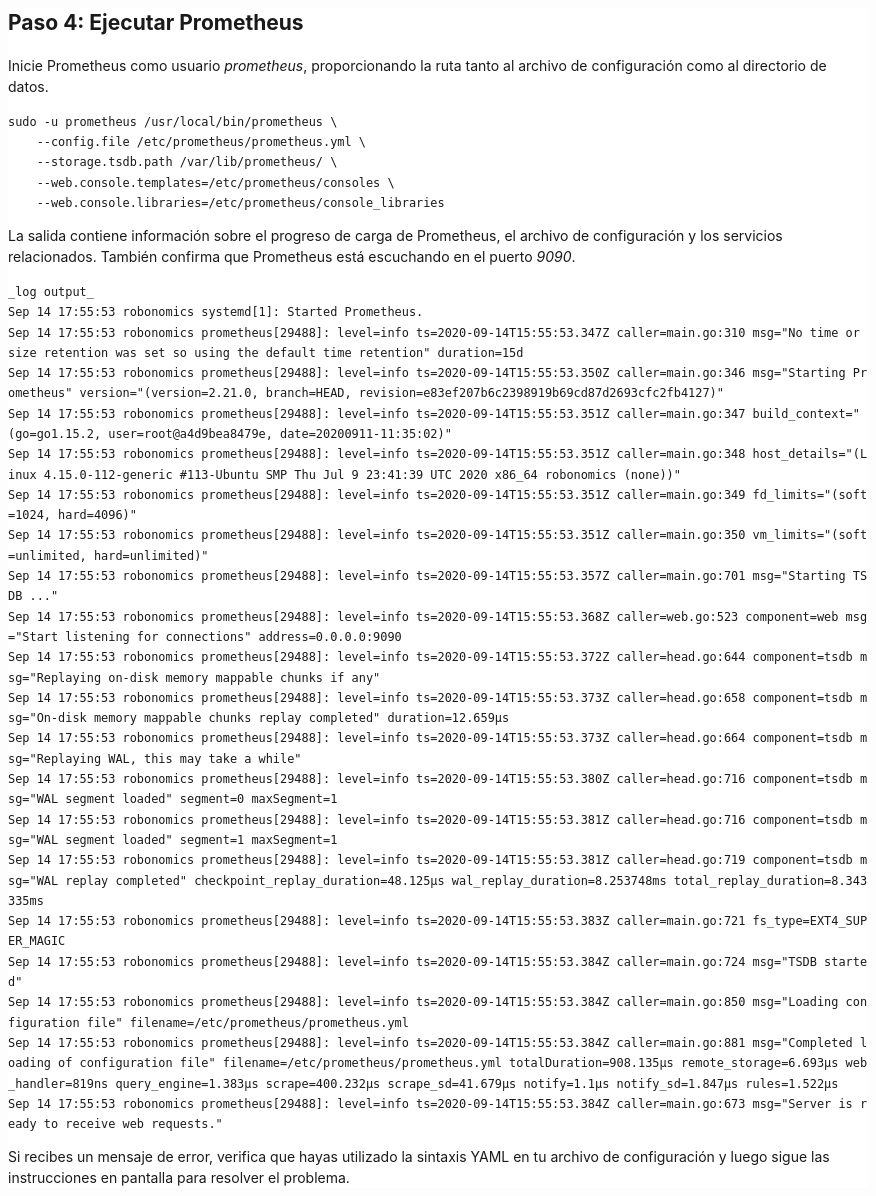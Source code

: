 ## Paso 4: Ejecutar Prometheus

Inicie Prometheus como usuario _prometheus_, proporcionando la ruta tanto al archivo de configuración como al directorio de datos.

```
sudo -u prometheus /usr/local/bin/prometheus \
    --config.file /etc/prometheus/prometheus.yml \
    --storage.tsdb.path /var/lib/prometheus/ \
    --web.console.templates=/etc/prometheus/consoles \
    --web.console.libraries=/etc/prometheus/console_libraries
```

La salida contiene información sobre el progreso de carga de Prometheus, el archivo de configuración y los servicios relacionados. También confirma que Prometheus está escuchando en el puerto _9090_.

```
_log output_
Sep 14 17:55:53 robonomics systemd[1]: Started Prometheus.
Sep 14 17:55:53 robonomics prometheus[29488]: level=info ts=2020-09-14T15:55:53.347Z caller=main.go:310 msg="No time or size retention was set so using the default time retention" duration=15d
Sep 14 17:55:53 robonomics prometheus[29488]: level=info ts=2020-09-14T15:55:53.350Z caller=main.go:346 msg="Starting Prometheus" version="(version=2.21.0, branch=HEAD, revision=e83ef207b6c2398919b69cd87d2693cfc2fb4127)"
Sep 14 17:55:53 robonomics prometheus[29488]: level=info ts=2020-09-14T15:55:53.351Z caller=main.go:347 build_context="(go=go1.15.2, user=root@a4d9bea8479e, date=20200911-11:35:02)"
Sep 14 17:55:53 robonomics prometheus[29488]: level=info ts=2020-09-14T15:55:53.351Z caller=main.go:348 host_details="(Linux 4.15.0-112-generic #113-Ubuntu SMP Thu Jul 9 23:41:39 UTC 2020 x86_64 robonomics (none))"
Sep 14 17:55:53 robonomics prometheus[29488]: level=info ts=2020-09-14T15:55:53.351Z caller=main.go:349 fd_limits="(soft=1024, hard=4096)"
Sep 14 17:55:53 robonomics prometheus[29488]: level=info ts=2020-09-14T15:55:53.351Z caller=main.go:350 vm_limits="(soft=unlimited, hard=unlimited)"
Sep 14 17:55:53 robonomics prometheus[29488]: level=info ts=2020-09-14T15:55:53.357Z caller=main.go:701 msg="Starting TSDB ..."
Sep 14 17:55:53 robonomics prometheus[29488]: level=info ts=2020-09-14T15:55:53.368Z caller=web.go:523 component=web msg="Start listening for connections" address=0.0.0.0:9090
Sep 14 17:55:53 robonomics prometheus[29488]: level=info ts=2020-09-14T15:55:53.372Z caller=head.go:644 component=tsdb msg="Replaying on-disk memory mappable chunks if any"
Sep 14 17:55:53 robonomics prometheus[29488]: level=info ts=2020-09-14T15:55:53.373Z caller=head.go:658 component=tsdb msg="On-disk memory mappable chunks replay completed" duration=12.659µs
Sep 14 17:55:53 robonomics prometheus[29488]: level=info ts=2020-09-14T15:55:53.373Z caller=head.go:664 component=tsdb msg="Replaying WAL, this may take a while"
Sep 14 17:55:53 robonomics prometheus[29488]: level=info ts=2020-09-14T15:55:53.380Z caller=head.go:716 component=tsdb msg="WAL segment loaded" segment=0 maxSegment=1
Sep 14 17:55:53 robonomics prometheus[29488]: level=info ts=2020-09-14T15:55:53.381Z caller=head.go:716 component=tsdb msg="WAL segment loaded" segment=1 maxSegment=1
Sep 14 17:55:53 robonomics prometheus[29488]: level=info ts=2020-09-14T15:55:53.381Z caller=head.go:719 component=tsdb msg="WAL replay completed" checkpoint_replay_duration=48.125µs wal_replay_duration=8.253748ms total_replay_duration=8.343335ms
Sep 14 17:55:53 robonomics prometheus[29488]: level=info ts=2020-09-14T15:55:53.383Z caller=main.go:721 fs_type=EXT4_SUPER_MAGIC
Sep 14 17:55:53 robonomics prometheus[29488]: level=info ts=2020-09-14T15:55:53.384Z caller=main.go:724 msg="TSDB started"
Sep 14 17:55:53 robonomics prometheus[29488]: level=info ts=2020-09-14T15:55:53.384Z caller=main.go:850 msg="Loading configuration file" filename=/etc/prometheus/prometheus.yml
Sep 14 17:55:53 robonomics prometheus[29488]: level=info ts=2020-09-14T15:55:53.384Z caller=main.go:881 msg="Completed loading of configuration file" filename=/etc/prometheus/prometheus.yml totalDuration=908.135µs remote_storage=6.693µs web_handler=819ns query_engine=1.383µs scrape=400.232µs scrape_sd=41.679µs notify=1.1µs notify_sd=1.847µs rules=1.522µs
Sep 14 17:55:53 robonomics prometheus[29488]: level=info ts=2020-09-14T15:55:53.384Z caller=main.go:673 msg="Server is ready to receive web requests."
```
Si recibes un mensaje de error, verifica que hayas utilizado la sintaxis YAML en tu archivo de configuración y luego sigue las instrucciones en pantalla para resolver el problema.